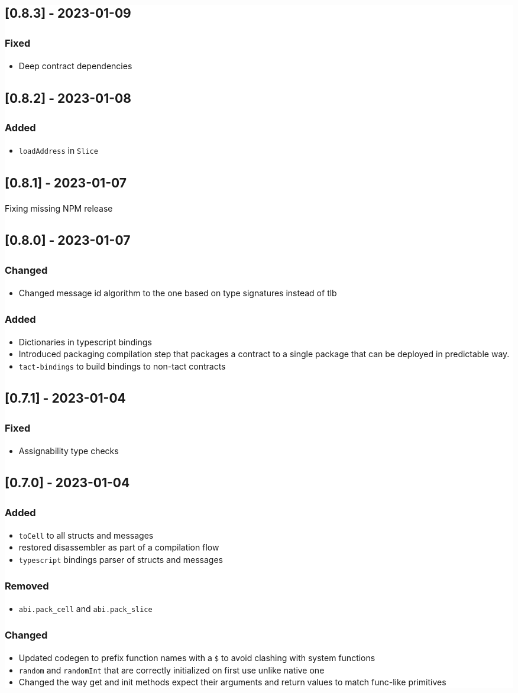 ## [0.8.3] - 2023-01-09

### Fixed
- Deep contract dependencies

## [0.8.2] - 2023-01-08

### Added
- `loadAddress` in `Slice`

## [0.8.1] - 2023-01-07

Fixing missing NPM release

## [0.8.0] - 2023-01-07

### Changed
- Changed message id algorithm to the one based on type signatures instead of tlb

### Added
- Dictionaries in typescript bindings
- Introduced packaging compilation step that packages a contract to a single package that can be deployed in predictable way.
- `tact-bindings` to build bindings to non-tact contracts

## [0.7.1] - 2023-01-04

### Fixed
- Assignability type checks

## [0.7.0] - 2023-01-04

### Added
- `toCell` to all structs and messages
- restored disassembler as part of a compilation flow
- `typescript` bindings parser of structs and messages

### Removed
- `abi.pack_cell` and `abi.pack_slice`

### Changed
- Updated codegen to prefix function names with a `$` to avoid clashing with system functions
- `random` and `randomInt` that are correctly initialized on first use unlike native one 
- Changed the way get and init methods expect their arguments and return values to match func-like primitives
